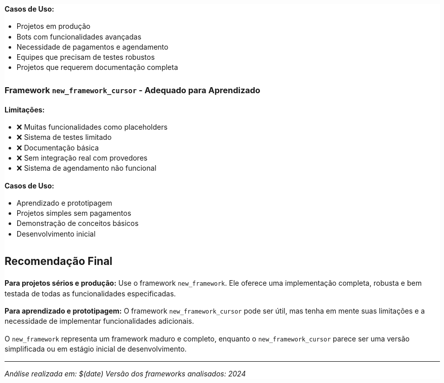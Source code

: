 **Casos de Uso:**
- Projetos em produção
- Bots com funcionalidades avançadas
- Necessidade de pagamentos e agendamento
- Equipes que precisam de testes robustos
- Projetos que requerem documentação completa

### Framework `new_framework_cursor` - Adequado para Aprendizado

**Limitações:**
- ❌ Muitas funcionalidades como placeholders
- ❌ Sistema de testes limitado
- ❌ Documentação básica
- ❌ Sem integração real com provedores
- ❌ Sistema de agendamento não funcional

**Casos de Uso:**
- Aprendizado e prototipagem
- Projetos simples sem pagamentos
- Demonstração de conceitos básicos
- Desenvolvimento inicial

## Recomendação Final

**Para projetos sérios e produção:** Use o framework `new_framework`. Ele oferece uma implementação completa, robusta e bem testada de todas as funcionalidades especificadas.

**Para aprendizado e prototipagem:** O framework `new_framework_cursor` pode ser útil, mas tenha em mente suas limitações e a necessidade de implementar funcionalidades adicionais.

O `new_framework` representa um framework maduro e completo, enquanto o `new_framework_cursor` parece ser uma versão simplificada ou em estágio inicial de desenvolvimento.

---

*Análise realizada em: $(date)*
*Versão dos frameworks analisados: 2024* 